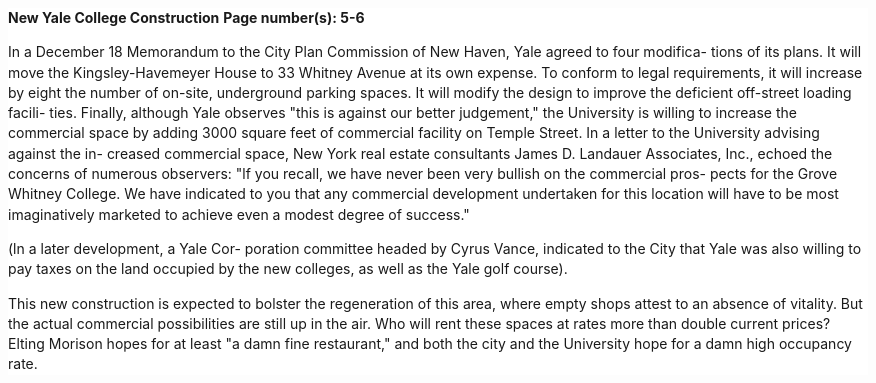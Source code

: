 
**New Yale College Construction**
**Page number(s): 5-6**

In a December 18 Memorandum 
to the City Plan Commission of New 
Haven, Yale agreed to four modifica-
tions of its plans. It will move the 
Kingsley-Havemeyer House to 33 
Whitney Avenue at its own expense. 
To conform to legal requirements, 
it will increase by eight the number 
of on-site, underground parking spaces. 
It will modify the design to improve 
the deficient off-street loading facili-
ties. Finally, although Yale observes 
"this is against our better judgement," 
the University is willing to increase 
the commercial space by adding 3000 
square feet of commercial facility on 
Temple Street. In a letter to the 
University advising against the in-
creased commercial space, New York 
real estate consultants James D. 
Landauer Associates, Inc., echoed 
the concerns of numerous observers: 
"lf you recall, we have never been 
very bullish on the commercial pros-
pects for the Grove Whitney College. 
We have indicated to you that any 
commercial development undertaken 
for this location will have to be most 
imaginatively marketed to achieve 
even a modest degree of success." 

(ln a later development, a Yale Cor-
poration committee headed by Cyrus 
Vance, indicated to the City that Yale 
was also willing to pay taxes on the 
land occupied by the new colleges, 
as well as the Yale golf course). 

This new construction is expected 
to bolster the regeneration of this 
area, where empty shops attest to an 
absence of vitality. But the actual 
commercial possibilities are still up 
in the air. Who will rent these spaces 
at rates more than double current 
prices? Elting Morison hopes for 
at least "a damn fine restaurant," 
and both the city and the University 
hope for a damn high occupancy rate. 
